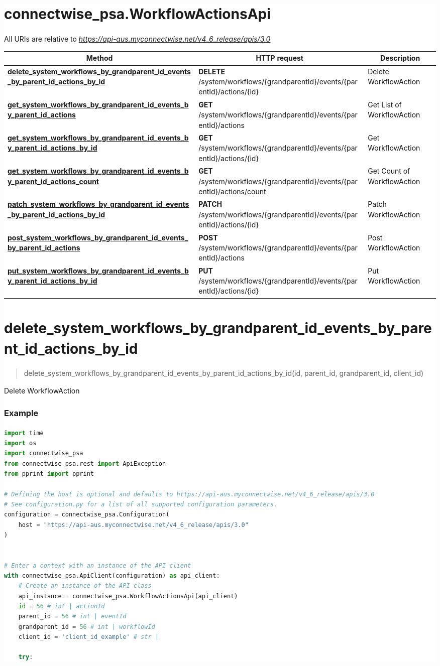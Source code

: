 # connectwise_psa.WorkflowActionsApi

All URIs are relative to *https://api-aus.myconnectwise.net/v4_6_release/apis/3.0*

Method | HTTP request | Description
------------- | ------------- | -------------
[**delete_system_workflows_by_grandparent_id_events_by_parent_id_actions_by_id**](WorkflowActionsApi.md#delete_system_workflows_by_grandparent_id_events_by_parent_id_actions_by_id) | **DELETE** /system/workflows/{grandparentId}/events/{parentId}/actions/{id} | Delete WorkflowAction
[**get_system_workflows_by_grandparent_id_events_by_parent_id_actions**](WorkflowActionsApi.md#get_system_workflows_by_grandparent_id_events_by_parent_id_actions) | **GET** /system/workflows/{grandparentId}/events/{parentId}/actions | Get List of WorkflowAction
[**get_system_workflows_by_grandparent_id_events_by_parent_id_actions_by_id**](WorkflowActionsApi.md#get_system_workflows_by_grandparent_id_events_by_parent_id_actions_by_id) | **GET** /system/workflows/{grandparentId}/events/{parentId}/actions/{id} | Get WorkflowAction
[**get_system_workflows_by_grandparent_id_events_by_parent_id_actions_count**](WorkflowActionsApi.md#get_system_workflows_by_grandparent_id_events_by_parent_id_actions_count) | **GET** /system/workflows/{grandparentId}/events/{parentId}/actions/count | Get Count of WorkflowAction
[**patch_system_workflows_by_grandparent_id_events_by_parent_id_actions_by_id**](WorkflowActionsApi.md#patch_system_workflows_by_grandparent_id_events_by_parent_id_actions_by_id) | **PATCH** /system/workflows/{grandparentId}/events/{parentId}/actions/{id} | Patch WorkflowAction
[**post_system_workflows_by_grandparent_id_events_by_parent_id_actions**](WorkflowActionsApi.md#post_system_workflows_by_grandparent_id_events_by_parent_id_actions) | **POST** /system/workflows/{grandparentId}/events/{parentId}/actions | Post WorkflowAction
[**put_system_workflows_by_grandparent_id_events_by_parent_id_actions_by_id**](WorkflowActionsApi.md#put_system_workflows_by_grandparent_id_events_by_parent_id_actions_by_id) | **PUT** /system/workflows/{grandparentId}/events/{parentId}/actions/{id} | Put WorkflowAction


# **delete_system_workflows_by_grandparent_id_events_by_parent_id_actions_by_id**
> delete_system_workflows_by_grandparent_id_events_by_parent_id_actions_by_id(id, parent_id, grandparent_id, client_id)

Delete WorkflowAction

### Example

```python
import time
import os
import connectwise_psa
from connectwise_psa.rest import ApiException
from pprint import pprint

# Defining the host is optional and defaults to https://api-aus.myconnectwise.net/v4_6_release/apis/3.0
# See configuration.py for a list of all supported configuration parameters.
configuration = connectwise_psa.Configuration(
    host = "https://api-aus.myconnectwise.net/v4_6_release/apis/3.0"
)


# Enter a context with an instance of the API client
with connectwise_psa.ApiClient(configuration) as api_client:
    # Create an instance of the API class
    api_instance = connectwise_psa.WorkflowActionsApi(api_client)
    id = 56 # int | actionId
    parent_id = 56 # int | eventId
    grandparent_id = 56 # int | workflowId
    client_id = 'client_id_example' # str | 

    try:
```